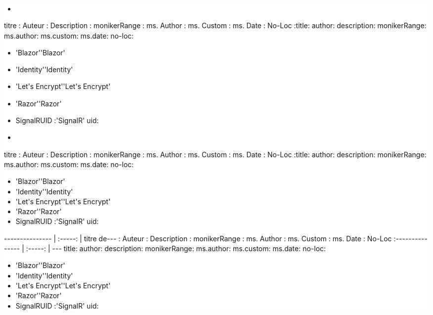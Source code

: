 -
<span data-ttu-id="ec304-354">titre : Auteur : Description : monikerRange : ms. Author : ms. Custom : ms. Date : No-Loc :</span><span class="sxs-lookup"><span data-stu-id="ec304-354">title: author: description: monikerRange: ms.author: ms.custom: ms.date: no-loc:</span></span>
- <span data-ttu-id="ec304-355">'Blazor'</span><span class="sxs-lookup"><span data-stu-id="ec304-355">'Blazor'</span></span>
- <span data-ttu-id="ec304-356">'Identity'</span><span class="sxs-lookup"><span data-stu-id="ec304-356">'Identity'</span></span>
- <span data-ttu-id="ec304-357">'Let's Encrypt'</span><span class="sxs-lookup"><span data-stu-id="ec304-357">'Let's Encrypt'</span></span>
- <span data-ttu-id="ec304-358">'Razor'</span><span class="sxs-lookup"><span data-stu-id="ec304-358">'Razor'</span></span>
- <span data-ttu-id="ec304-359">SignalRUID :</span><span class="sxs-lookup"><span data-stu-id="ec304-359">'SignalR' uid:</span></span> 

-
<span data-ttu-id="ec304-360">titre : Auteur : Description : monikerRange : ms. Author : ms. Custom : ms. Date : No-Loc :</span><span class="sxs-lookup"><span data-stu-id="ec304-360">title: author: description: monikerRange: ms.author: ms.custom: ms.date: no-loc:</span></span>
- <span data-ttu-id="ec304-361">'Blazor'</span><span class="sxs-lookup"><span data-stu-id="ec304-361">'Blazor'</span></span>
- <span data-ttu-id="ec304-362">'Identity'</span><span class="sxs-lookup"><span data-stu-id="ec304-362">'Identity'</span></span>
- <span data-ttu-id="ec304-363">'Let's Encrypt'</span><span class="sxs-lookup"><span data-stu-id="ec304-363">'Let's Encrypt'</span></span>
- <span data-ttu-id="ec304-364">'Razor'</span><span class="sxs-lookup"><span data-stu-id="ec304-364">'Razor'</span></span>
- <span data-ttu-id="ec304-365">SignalRUID :</span><span class="sxs-lookup"><span data-stu-id="ec304-365">'SignalR' uid:</span></span> 

<span data-ttu-id="ec304-366">--------------- | :-----: | titre de--- : Auteur : Description : monikerRange : ms. Author : ms. Custom : ms. Date : No-Loc :</span><span class="sxs-lookup"><span data-stu-id="ec304-366">--------------- | :-----: | --- title: author: description: monikerRange: ms.author: ms.custom: ms.date: no-loc:</span></span>
- <span data-ttu-id="ec304-367">'Blazor'</span><span class="sxs-lookup"><span data-stu-id="ec304-367">'Blazor'</span></span>
- <span data-ttu-id="ec304-368">'Identity'</span><span class="sxs-lookup"><span data-stu-id="ec304-368">'Identity'</span></span>
- <span data-ttu-id="ec304-369">'Let's Encrypt'</span><span class="sxs-lookup"><span data-stu-id="ec304-369">'Let's Encrypt'</span></span>
- <span data-ttu-id="ec304-370">'Razor'</span><span class="sxs-lookup"><span data-stu-id="ec304-370">'Razor'</span></span>
- <span data-ttu-id="ec304-371">SignalRUID :</span><span class="sxs-lookup"><span data-stu-id="ec304-371">'SignalR' uid:</span></span> 
